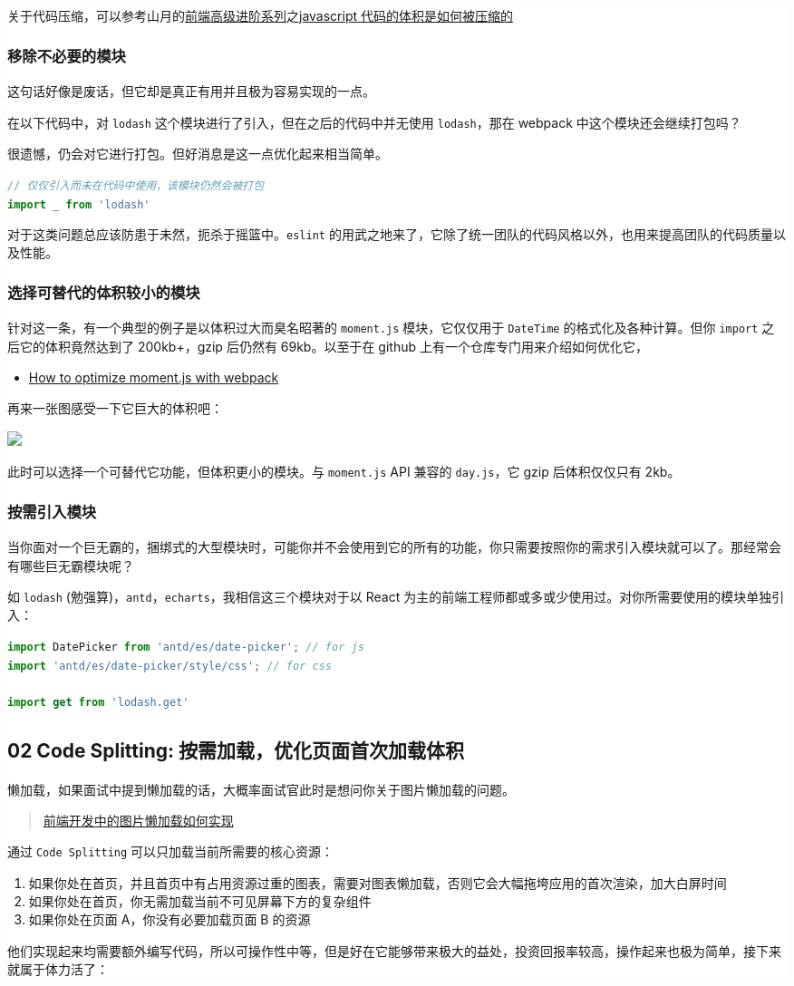 关于代码压缩，可以参考山月的[前端高级进阶系列](https://github.com/shfshanyue/blog/tree/master/frontend-engineering)之[javascript 代码的体积是如何被压缩的](https://github.com/shfshanyue/blog/blob/master/frontend-engineering/uglify.md)

### 移除不必要的模块

这句话好像是废话，但它却是真正有用并且极为容易实现的一点。

在以下代码中，对 `lodash` 这个模块进行了引入，但在之后的代码中并无使用 `lodash`，那在 webpack 中这个模块还会继续打包吗？

很遗憾，仍会对它进行打包。但好消息是这一点优化起来相当简单。

``` js
// 仅仅引入而未在代码中使用，该模块仍然会被打包
import _ from 'lodash'
```

对于这类问题总应该防患于未然，扼杀于摇篮中。`eslint` 的用武之地来了，它除了统一团队的代码风格以外，也用来提高团队的代码质量以及性能。

### 选择可替代的体积较小的模块

针对这一条，有一个典型的例子是以体积过大而臭名昭著的 `moment.js` 模块，它仅仅用于 `DateTime` 的格式化及各种计算。但你 `import` 之后它的体积竟然达到了 200kb+，gzip 后仍然有 69kb。以至于在 github 上有一个仓库专门用来介绍如何优化它，

+ [How to optimize moment.js with webpack](https://github.com/jmblog/how-to-optimize-momentjs-with-webpack)

再来一张图感受一下它巨大的体积吧：

![](https://raw.githubusercontent.com/jmblog/how-to-optimize-momentjs-with-webpack/master/source-map-explorer.png)

此时可以选择一个可替代它功能，但体积更小的模块。与 `moment.js` API 兼容的 `day.js`，它 gzip 后体积仅仅只有 2kb。

### 按需引入模块

当你面对一个巨无霸的，捆绑式的大型模块时，可能你并不会使用到它的所有的功能，你只需要按照你的需求引入模块就可以了。那经常会有哪些巨无霸模块呢？

如 `lodash` (勉强算)，`antd`，`echarts`，我相信这三个模块对于以 React 为主的前端工程师都或多或少使用过。对你所需要使用的模块单独引入：

``` js
import DatePicker from 'antd/es/date-picker'; // for js
import 'antd/es/date-picker/style/css'; // for css

import get from 'lodash.get'
```

## 02 Code Splitting: 按需加载，优化页面首次加载体积

懒加载，如果面试中提到懒加载的话，大概率面试官此时是想问你关于图片懒加载的问题。

> [前端开发中的图片懒加载如何实现](https://q.shanyue.tech/fe/html/1.html)

通过 `Code Splitting` 可以只加载当前所需要的核心资源：

1. 如果你处在首页，并且首页中有占用资源过重的图表，需要对图表懒加载，否则它会大幅拖垮应用的首次渲染，加大白屏时间
1. 如果你处在首页，你无需加载当前不可见屏幕下方的复杂组件
1. 如果你处在页面 A，你没有必要加载页面 B 的资源

他们实现起来均需要额外编写代码，所以可操作性中等，但是好在它能够带来极大的益处，投资回报率较高，操作起来也极为简单，接下来就属于体力活了：
